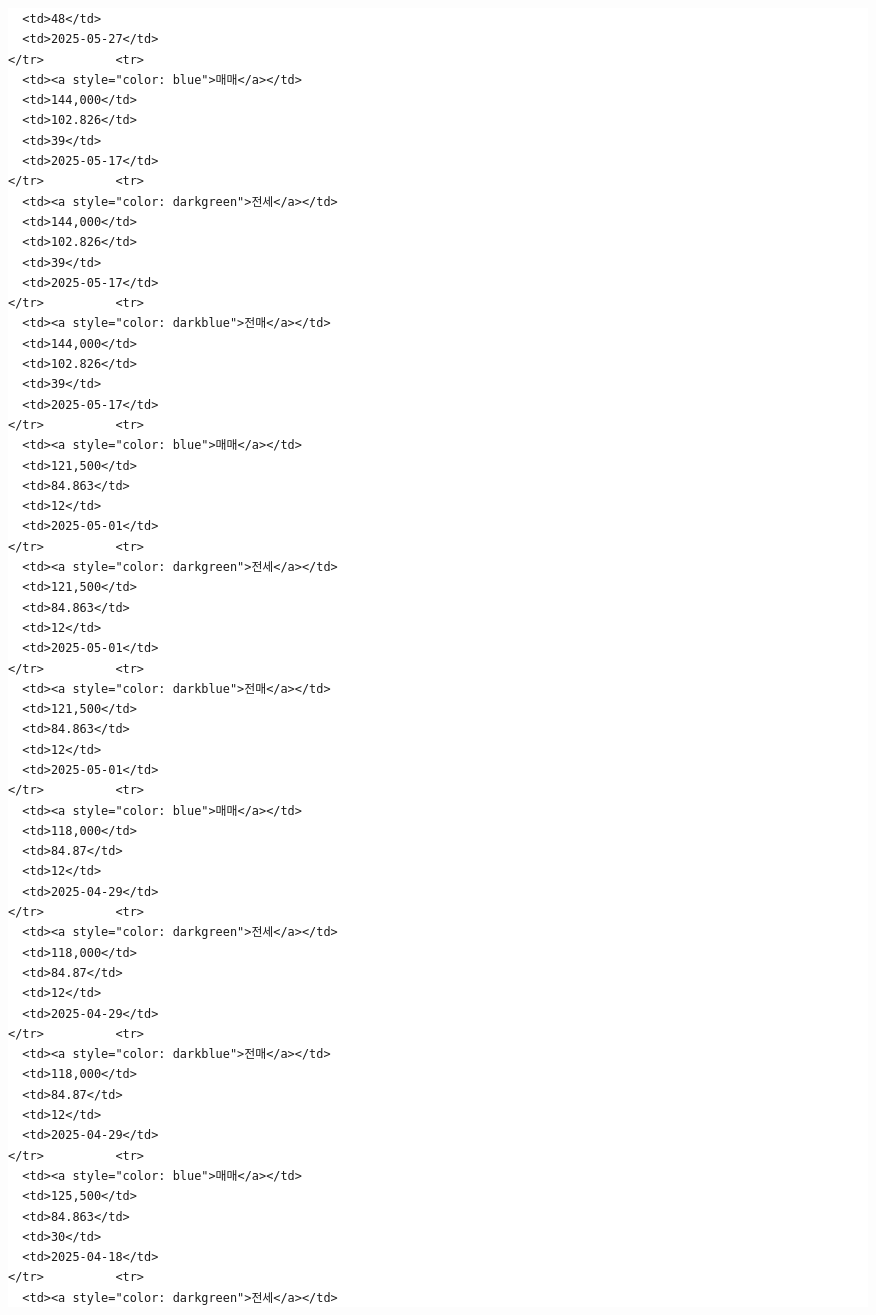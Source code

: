       <td>48</td>
      <td>2025-05-27</td>
    </tr>          <tr>
      <td><a style="color: blue">매매</a></td>
      <td>144,000</td>
      <td>102.826</td>
      <td>39</td>
      <td>2025-05-17</td>
    </tr>          <tr>
      <td><a style="color: darkgreen">전세</a></td>
      <td>144,000</td>
      <td>102.826</td>
      <td>39</td>
      <td>2025-05-17</td>
    </tr>          <tr>
      <td><a style="color: darkblue">전매</a></td>
      <td>144,000</td>
      <td>102.826</td>
      <td>39</td>
      <td>2025-05-17</td>
    </tr>          <tr>
      <td><a style="color: blue">매매</a></td>
      <td>121,500</td>
      <td>84.863</td>
      <td>12</td>
      <td>2025-05-01</td>
    </tr>          <tr>
      <td><a style="color: darkgreen">전세</a></td>
      <td>121,500</td>
      <td>84.863</td>
      <td>12</td>
      <td>2025-05-01</td>
    </tr>          <tr>
      <td><a style="color: darkblue">전매</a></td>
      <td>121,500</td>
      <td>84.863</td>
      <td>12</td>
      <td>2025-05-01</td>
    </tr>          <tr>
      <td><a style="color: blue">매매</a></td>
      <td>118,000</td>
      <td>84.87</td>
      <td>12</td>
      <td>2025-04-29</td>
    </tr>          <tr>
      <td><a style="color: darkgreen">전세</a></td>
      <td>118,000</td>
      <td>84.87</td>
      <td>12</td>
      <td>2025-04-29</td>
    </tr>          <tr>
      <td><a style="color: darkblue">전매</a></td>
      <td>118,000</td>
      <td>84.87</td>
      <td>12</td>
      <td>2025-04-29</td>
    </tr>          <tr>
      <td><a style="color: blue">매매</a></td>
      <td>125,500</td>
      <td>84.863</td>
      <td>30</td>
      <td>2025-04-18</td>
    </tr>          <tr>
      <td><a style="color: darkgreen">전세</a></td>